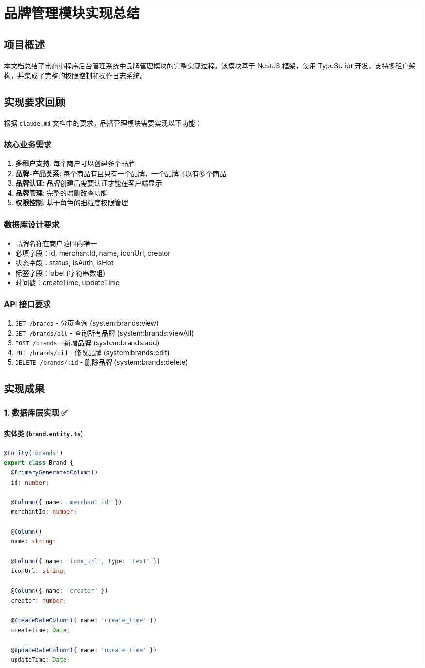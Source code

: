 # 品牌管理模块实现总结

## 项目概述

本文档总结了电商小程序后台管理系统中品牌管理模块的完整实现过程。该模块基于 NestJS 框架，使用 TypeScript 开发，支持多租户架构，并集成了完整的权限控制和操作日志系统。

## 实现要求回顾

根据 `claude.md` 文档中的要求，品牌管理模块需要实现以下功能：

### 核心业务需求
1. **多租户支持**: 每个商户可以创建多个品牌
2. **品牌-产品关系**: 每个商品有且只有一个品牌，一个品牌可以有多个商品
3. **品牌认证**: 品牌创建后需要认证才能在客户端显示
4. **品牌管理**: 完整的增删改查功能
5. **权限控制**: 基于角色的细粒度权限管理

### 数据库设计要求
- 品牌名称在商户范围内唯一
- 必填字段：id, merchantId, name, iconUrl, creator
- 状态字段：status, isAuth, isHot
- 标签字段：label (字符串数组)
- 时间戳：createTime, updateTime

### API 接口要求
1. `GET /brands` - 分页查询 (system:brands:view)
2. `GET /brands/all` - 查询所有品牌 (system:brands:viewAll)
3. `POST /brands` - 新增品牌 (system:brands:add)
4. `PUT /brands/:id` - 修改品牌 (system:brands:edit)
5. `DELETE /brands/:id` - 删除品牌 (system:brands:delete)

## 实现成果

### 1. 数据库层实现 ✅

#### 实体类 (`brand.entity.ts`)
```typescript
@Entity('brands')
export class Brand {
  @PrimaryGeneratedColumn()
  id: number;

  @Column({ name: 'merchant_id' })
  merchantId: number;

  @Column()
  name: string;

  @Column({ name: 'icon_url', type: 'text' })
  iconUrl: string;

  @Column({ name: 'creator' })
  creator: number;

  @CreateDateColumn({ name: 'create_time' })
  createTime: Date;

  @UpdateDateColumn({ name: 'update_time' })
  updateTime: Date;

```